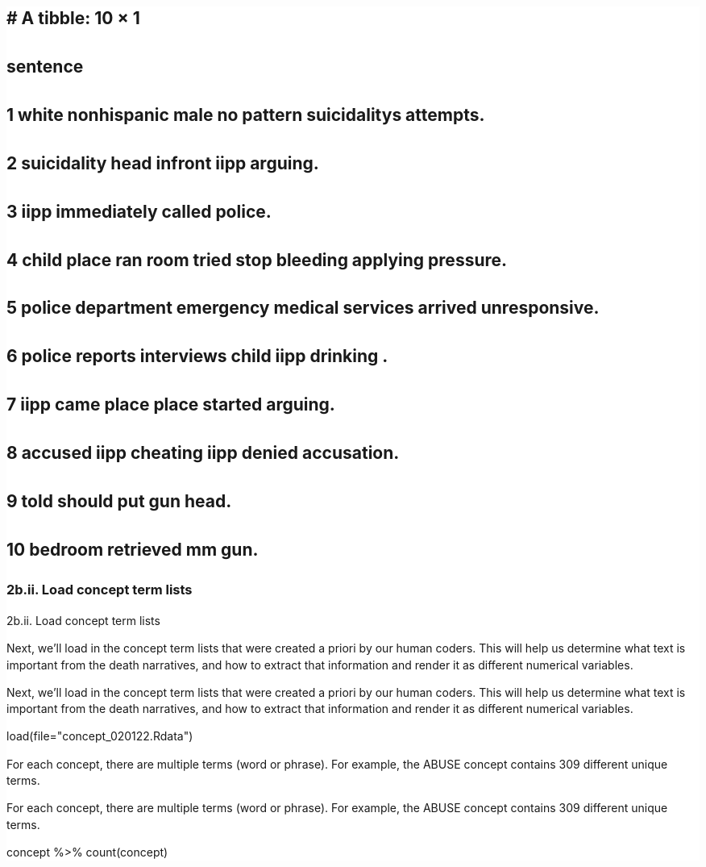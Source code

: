 ## # A tibble: 10 × 1
##    sentence                                                          
##    <chr>                                                             
##  1 white nonhispanic male no pattern suicidalitys attempts.          
##  2 suicidality head infront iipp arguing.                            
##  3 iipp immediately called police.                                   
##  4 child place ran room tried stop bleeding applying pressure.       
##  5 police department emergency medical services arrived unresponsive.
##  6 police reports interviews child iipp drinking .                   
##  7 iipp came place place started arguing.                            
##  8 accused iipp cheating iipp denied accusation.                     
##  9 told should put gun head.                                         
## 10 bedroom retrieved mm gun.

### 2b.ii. Load concept term lists

2b.ii. Load concept term lists

Next, we’ll load in the concept term lists that were created a priori
by our human coders. This will help us determine what text is important
from the death narratives, and how to extract that information and
render it as different numerical variables.

Next, we’ll load in the concept term lists that were created a priori
by our human coders. This will help us determine what text is important
from the death narratives, and how to extract that information and
render it as different numerical variables.

load(file="concept_020122.Rdata")

For each concept, there are multiple terms (word or phrase). For
example, the ABUSE concept contains 309 different unique terms.

For each concept, there are multiple terms (word or phrase). For
example, the ABUSE concept contains 309 different unique terms.

concept %>% count(concept)
